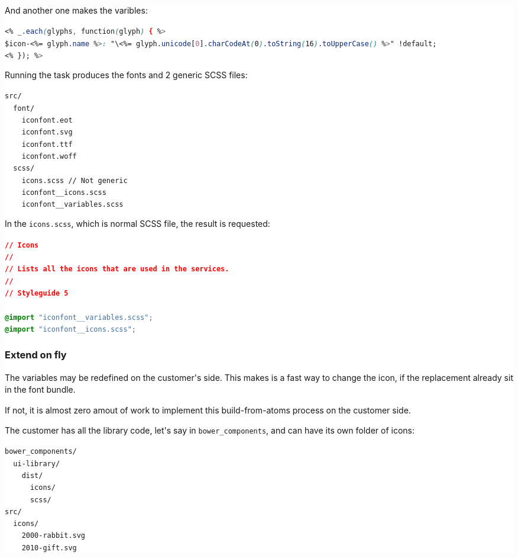 
And another one makes the varibles:

```css
<% _.each(glyphs, function(glyph) { %>
$icon-<%= glyph.name %>: "\<%= glyph.unicode[0].charCodeAt(0).toString(16).toUpperCase() %>" !default;
<% }); %>
```

Running the task produces the fonts and 2 generic SCSS files:

```
src/
  font/
    iconfont.eot
    iconfont.svg
    iconfont.ttf
    iconfont.woff
  scss/
    icons.scss // Not generic
    iconfont__icons.scss
    iconfont__variables.scss
```

In the `icons.scss`, which is normal SCSS file, the result is requested:

```css
// Icons
//
// Lists all the icons that are used in the services.
//
// Styleguide 5

@import "iconfont__variables.scss";
@import "iconfont__icons.scss";
```

### Extend on fly

The variables may be redefined on the customer's side. This makes is a fast way to change the icon, if the replacement
already sit in the font bundle.

If not, it is almost zero amout of work to implement this build-from-atoms process on the customer side.

The customer has all the library code, let's say in `bower_components`, and can have its own folder of icons:

```
bower_components/
  ui-library/
    dist/
      icons/
      scss/
src/
  icons/
    2000-rabbit.svg
    2010-gift.svg
```
